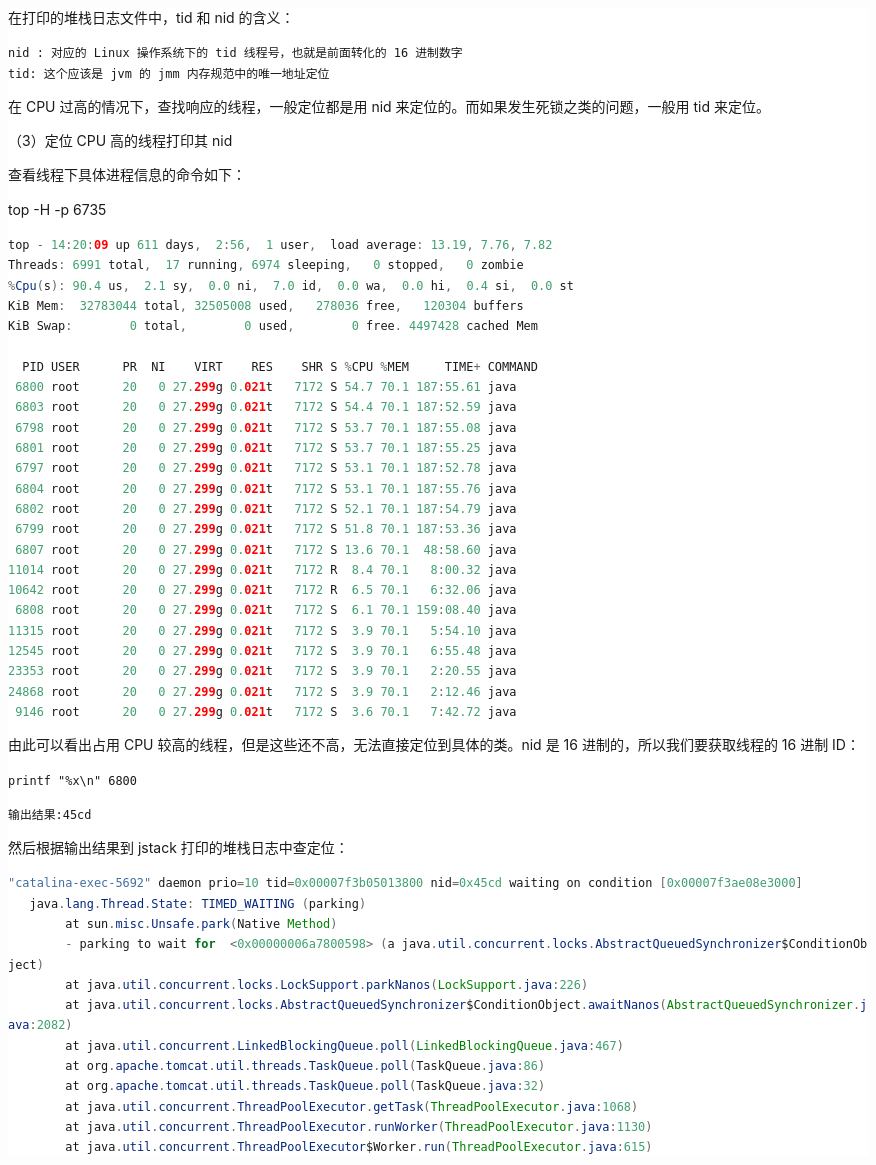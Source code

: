 在打印的堆栈日志文件中，tid 和 nid 的含义：

```
nid : 对应的 Linux 操作系统下的 tid 线程号，也就是前面转化的 16 进制数字
tid: 这个应该是 jvm 的 jmm 内存规范中的唯一地址定位
```

在 CPU 过高的情况下，查找响应的线程，一般定位都是用 nid 来定位的。而如果发生死锁之类的问题，一般用 tid 来定位。

（3）定位 CPU 高的线程打印其 nid

查看线程下具体进程信息的命令如下：

top -H -p 6735

```java
top - 14:20:09 up 611 days,  2:56,  1 user,  load average: 13.19, 7.76, 7.82
Threads: 6991 total,  17 running, 6974 sleeping,   0 stopped,   0 zombie
%Cpu(s): 90.4 us,  2.1 sy,  0.0 ni,  7.0 id,  0.0 wa,  0.0 hi,  0.4 si,  0.0 st
KiB Mem:  32783044 total, 32505008 used,   278036 free,   120304 buffers
KiB Swap:        0 total,        0 used,        0 free. 4497428 cached Mem

  PID USER      PR  NI    VIRT    RES    SHR S %CPU %MEM     TIME+ COMMAND
 6800 root      20   0 27.299g 0.021t   7172 S 54.7 70.1 187:55.61 java
 6803 root      20   0 27.299g 0.021t   7172 S 54.4 70.1 187:52.59 java
 6798 root      20   0 27.299g 0.021t   7172 S 53.7 70.1 187:55.08 java
 6801 root      20   0 27.299g 0.021t   7172 S 53.7 70.1 187:55.25 java
 6797 root      20   0 27.299g 0.021t   7172 S 53.1 70.1 187:52.78 java
 6804 root      20   0 27.299g 0.021t   7172 S 53.1 70.1 187:55.76 java
 6802 root      20   0 27.299g 0.021t   7172 S 52.1 70.1 187:54.79 java
 6799 root      20   0 27.299g 0.021t   7172 S 51.8 70.1 187:53.36 java
 6807 root      20   0 27.299g 0.021t   7172 S 13.6 70.1  48:58.60 java
11014 root      20   0 27.299g 0.021t   7172 R  8.4 70.1   8:00.32 java
10642 root      20   0 27.299g 0.021t   7172 R  6.5 70.1   6:32.06 java
 6808 root      20   0 27.299g 0.021t   7172 S  6.1 70.1 159:08.40 java
11315 root      20   0 27.299g 0.021t   7172 S  3.9 70.1   5:54.10 java
12545 root      20   0 27.299g 0.021t   7172 S  3.9 70.1   6:55.48 java
23353 root      20   0 27.299g 0.021t   7172 S  3.9 70.1   2:20.55 java
24868 root      20   0 27.299g 0.021t   7172 S  3.9 70.1   2:12.46 java
 9146 root      20   0 27.299g 0.021t   7172 S  3.6 70.1   7:42.72 java
```

由此可以看出占用 CPU 较高的线程，但是这些还不高，无法直接定位到具体的类。nid 是 16 进制的，所以我们要获取线程的 16 进制 ID：

```
printf "%x\n" 6800
```

```
输出结果:45cd
```

然后根据输出结果到 jstack 打印的堆栈日志中查定位：

```java
"catalina-exec-5692" daemon prio=10 tid=0x00007f3b05013800 nid=0x45cd waiting on condition [0x00007f3ae08e3000]
   java.lang.Thread.State: TIMED_WAITING (parking)
        at sun.misc.Unsafe.park(Native Method)
        - parking to wait for  <0x00000006a7800598> (a java.util.concurrent.locks.AbstractQueuedSynchronizer$ConditionObject)
        at java.util.concurrent.locks.LockSupport.parkNanos(LockSupport.java:226)
        at java.util.concurrent.locks.AbstractQueuedSynchronizer$ConditionObject.awaitNanos(AbstractQueuedSynchronizer.java:2082)
        at java.util.concurrent.LinkedBlockingQueue.poll(LinkedBlockingQueue.java:467)
        at org.apache.tomcat.util.threads.TaskQueue.poll(TaskQueue.java:86)
        at org.apache.tomcat.util.threads.TaskQueue.poll(TaskQueue.java:32)
        at java.util.concurrent.ThreadPoolExecutor.getTask(ThreadPoolExecutor.java:1068)
        at java.util.concurrent.ThreadPoolExecutor.runWorker(ThreadPoolExecutor.java:1130)
        at java.util.concurrent.ThreadPoolExecutor$Worker.run(ThreadPoolExecutor.java:615)
```